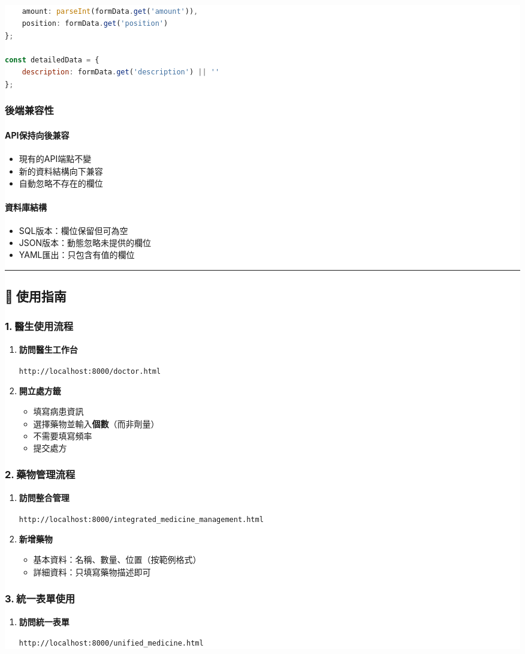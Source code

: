 ```javascript
    amount: parseInt(formData.get('amount')),
    position: formData.get('position')
};

const detailedData = {
    description: formData.get('description') || ''
};
```

### **後端兼容性**

#### **API保持向後兼容**
- 現有的API端點不變
- 新的資料結構向下兼容
- 自動忽略不存在的欄位

#### **資料庫結構**
- SQL版本：欄位保留但可為空
- JSON版本：動態忽略未提供的欄位
- YAML匯出：只包含有值的欄位

---

## 📝 **使用指南**

### **1. 醫生使用流程**

1. **訪問醫生工作台**
   ```
   http://localhost:8000/doctor.html
   ```

2. **開立處方籤**
   - 填寫病患資訊
   - 選擇藥物並輸入**個數**（而非劑量）
   - 不需要填寫頻率
   - 提交處方

### **2. 藥物管理流程**

1. **訪問整合管理**
   ```
   http://localhost:8000/integrated_medicine_management.html
   ```

2. **新增藥物**
   - 基本資料：名稱、數量、位置（按範例格式）
   - 詳細資料：只填寫藥物描述即可

### **3. 統一表單使用**

1. **訪問統一表單**
   ```
   http://localhost:8000/unified_medicine.html
   ```
